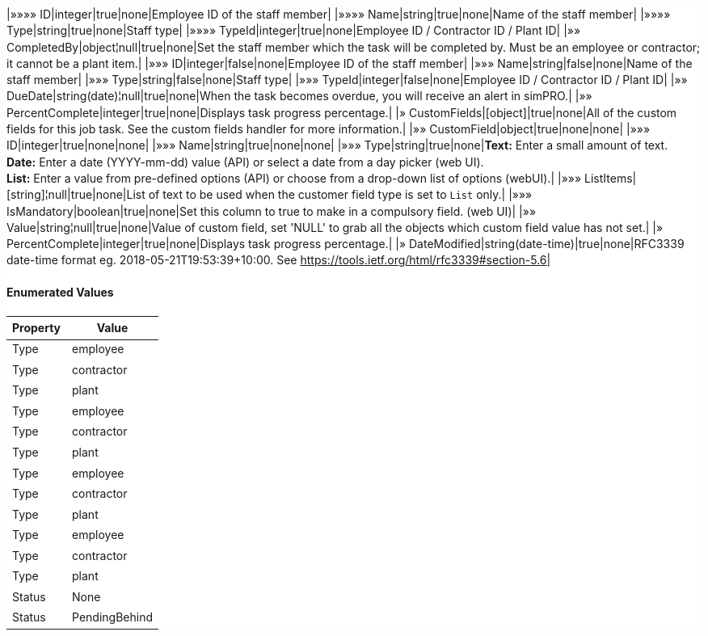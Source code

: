 |»»»» ID|integer|true|none|Employee ID of the staff member|
|»»»» Name|string|true|none|Name of the staff member|
|»»»» Type|string|true|none|Staff type|
|»»»» TypeId|integer|true|none|Employee ID / Contractor ID / Plant ID|
|»» CompletedBy|object¦null|true|none|Set the staff member which the task will be completed by. Must be an employee or contractor; it cannot be a plant item.|
|»»» ID|integer|false|none|Employee ID of the staff member|
|»»» Name|string|false|none|Name of the staff member|
|»»» Type|string|false|none|Staff type|
|»»» TypeId|integer|false|none|Employee ID / Contractor ID / Plant ID|
|»» DueDate|string(date)¦null|true|none|When the task becomes overdue, you will receive an alert in simPRO.|
|»» PercentComplete|integer|true|none|Displays task progress percentage.|
|» CustomFields|[object]|true|none|All of the custom fields for this job task. See the custom fields handler for more information.|
|»» CustomField|object|true|none|none|
|»»» ID|integer|true|none|none|
|»»» Name|string|true|none|none|
|»»» Type|string|true|none|<b>Text:</b> Enter a small amount of text.<br /><b>Date:</b> Enter a date (YYYY-mm-dd) value (API) or select a date from a day picker (web UI).<br /><b>List:</b> Enter a value from pre-defined options (API) or choose from a drop-down list of options (webUI).|
|»»» ListItems|[string]¦null|true|none|List of text to be used when the customer field type is set to `List` only.|
|»»» IsMandatory|boolean|true|none|Set this column to true to make in a compulsory field. (web UI)|
|»» Value|string¦null|true|none|Value of custom field, set 'NULL' to grab all the objects which custom field value has not set.|
|» PercentComplete|integer|true|none|Displays task progress percentage.|
|» DateModified|string(date-time)|true|none|RFC3339 date-time format eg. 2018-05-21T19:53:39+10:00. See https://tools.ietf.org/html/rfc3339#section-5.6|

#### Enumerated Values

|Property|Value|
|---|---|
|Type|employee|
|Type|contractor|
|Type|plant|
|Type|employee|
|Type|contractor|
|Type|plant|
|Type|employee|
|Type|contractor|
|Type|plant|
|Type|employee|
|Type|contractor|
|Type|plant|
|Status|None|
|Status|PendingBehind|